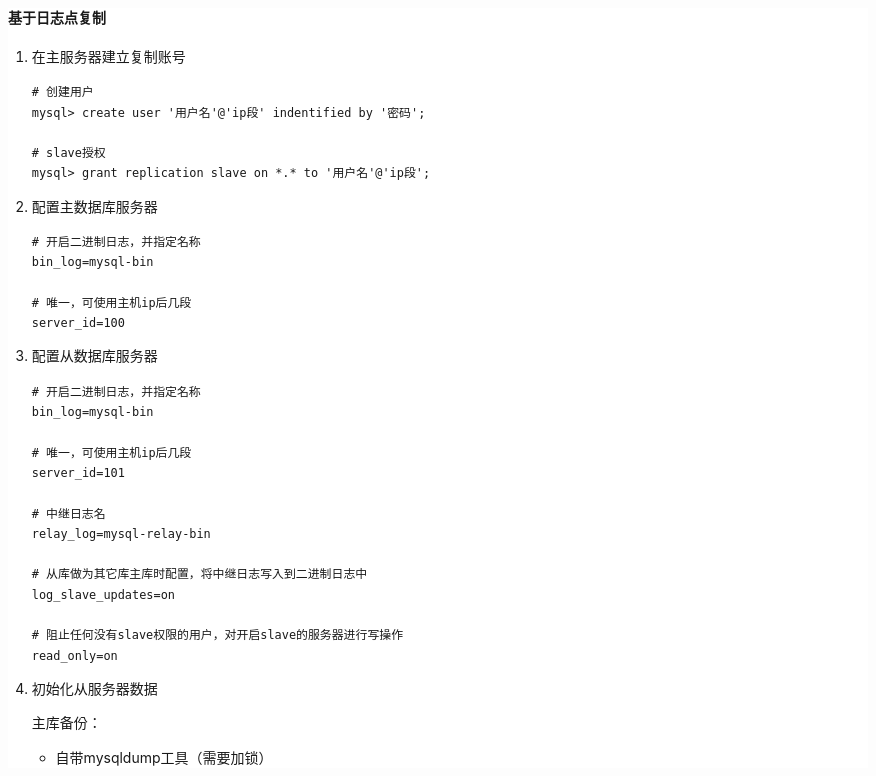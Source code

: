 #### 基于日志点复制
1. 在主服务器建立复制账号
    ```
    # 创建用户
    mysql> create user '用户名'@'ip段' indentified by '密码';
    
    # slave授权
    mysql> grant replication slave on *.* to '用户名'@'ip段';
    ```
2. 配置主数据库服务器

    ```
    # 开启二进制日志，并指定名称
    bin_log=mysql-bin
    
    # 唯一，可使用主机ip后几段
    server_id=100
    ```
3. 配置从数据库服务器

    ```
    # 开启二进制日志，并指定名称
    bin_log=mysql-bin
    
    # 唯一，可使用主机ip后几段
    server_id=101
    
    # 中继日志名
    relay_log=mysql-relay-bin
    
    # 从库做为其它库主库时配置，将中继日志写入到二进制日志中
    log_slave_updates=on
    
    # 阻止任何没有slave权限的用户，对开启slave的服务器进行写操作
    read_only=on
    ```
4. <a id='backup'>初始化从服务器数据</a>

    主库备份：
    
    * 自带mysqldump工具（需要加锁）
    